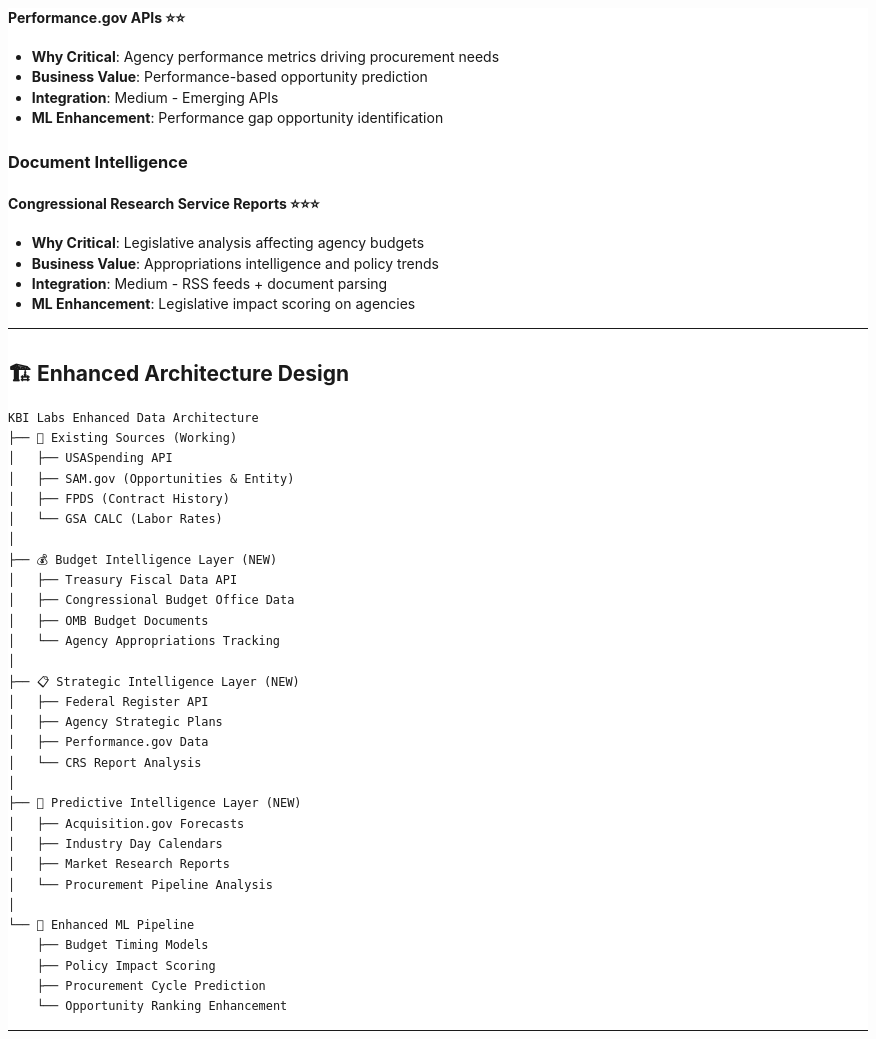 #### **Performance.gov APIs** ⭐⭐
- **Why Critical**: Agency performance metrics driving procurement needs
- **Business Value**: Performance-based opportunity prediction
- **Integration**: Medium - Emerging APIs
- **ML Enhancement**: Performance gap opportunity identification

### **Document Intelligence**

#### **Congressional Research Service Reports** ⭐⭐⭐
- **Why Critical**: Legislative analysis affecting agency budgets
- **Business Value**: Appropriations intelligence and policy trends
- **Integration**: Medium - RSS feeds + document parsing
- **ML Enhancement**: Legislative impact scoring on agencies

---

## 🏗️ **Enhanced Architecture Design**

```
KBI Labs Enhanced Data Architecture
├── 🎯 Existing Sources (Working)
│   ├── USASpending API
│   ├── SAM.gov (Opportunities & Entity)
│   ├── FPDS (Contract History) 
│   └── GSA CALC (Labor Rates)
│
├── 💰 Budget Intelligence Layer (NEW)
│   ├── Treasury Fiscal Data API
│   ├── Congressional Budget Office Data
│   ├── OMB Budget Documents
│   └── Agency Appropriations Tracking
│
├── 📋 Strategic Intelligence Layer (NEW)
│   ├── Federal Register API
│   ├── Agency Strategic Plans
│   ├── Performance.gov Data
│   └── CRS Report Analysis
│
├── 🔮 Predictive Intelligence Layer (NEW)
│   ├── Acquisition.gov Forecasts
│   ├── Industry Day Calendars
│   ├── Market Research Reports
│   └── Procurement Pipeline Analysis
│
└── 🤖 Enhanced ML Pipeline
    ├── Budget Timing Models
    ├── Policy Impact Scoring
    ├── Procurement Cycle Prediction
    └── Opportunity Ranking Enhancement
```

---